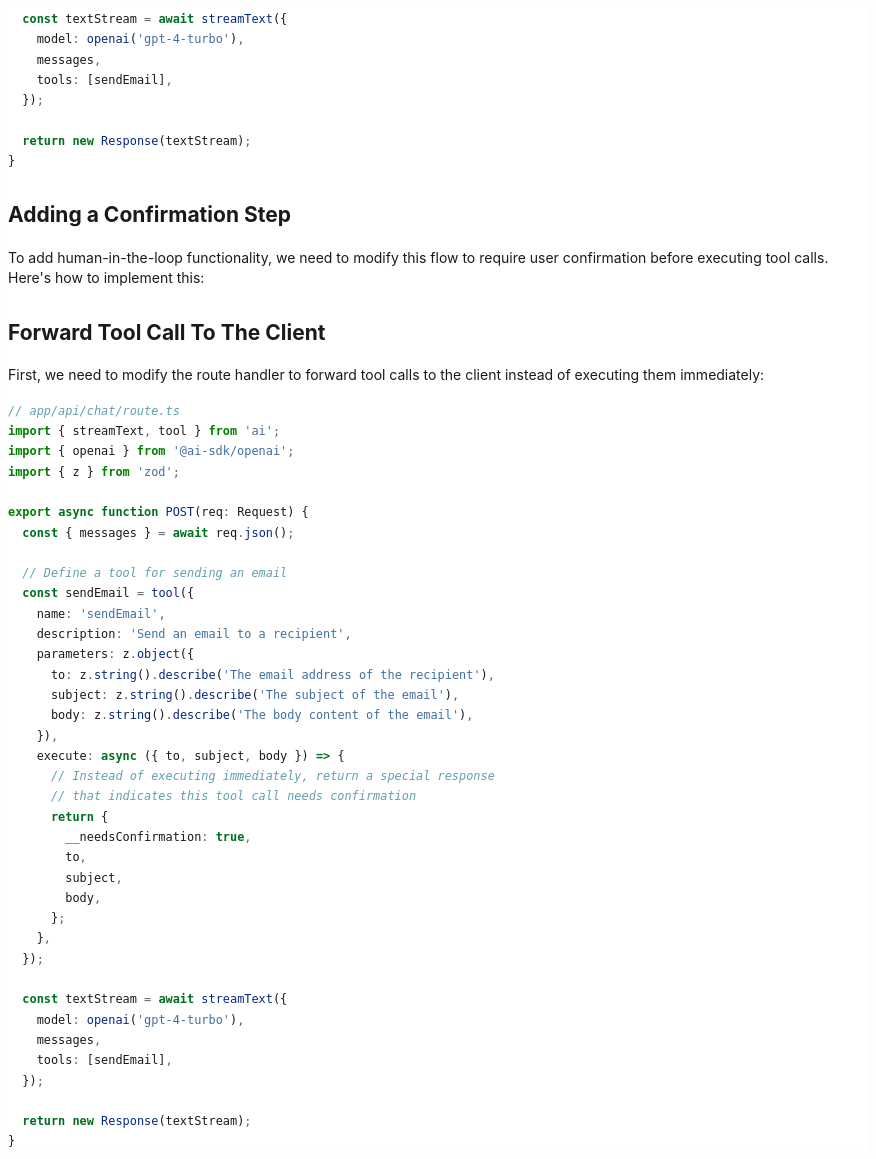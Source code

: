 ```typescript
  const textStream = await streamText({
    model: openai('gpt-4-turbo'),
    messages,
    tools: [sendEmail],
  });
  
  return new Response(textStream);
}
```

## Adding a Confirmation Step

To add human-in-the-loop functionality, we need to modify this flow to require user confirmation before executing tool calls. Here's how to implement this:

## Forward Tool Call To The Client

First, we need to modify the route handler to forward tool calls to the client instead of executing them immediately:

```typescript
// app/api/chat/route.ts
import { streamText, tool } from 'ai';
import { openai } from '@ai-sdk/openai';
import { z } from 'zod';

export async function POST(req: Request) {
  const { messages } = await req.json();
  
  // Define a tool for sending an email
  const sendEmail = tool({
    name: 'sendEmail',
    description: 'Send an email to a recipient',
    parameters: z.object({
      to: z.string().describe('The email address of the recipient'),
      subject: z.string().describe('The subject of the email'),
      body: z.string().describe('The body content of the email'),
    }),
    execute: async ({ to, subject, body }) => {
      // Instead of executing immediately, return a special response
      // that indicates this tool call needs confirmation
      return {
        __needsConfirmation: true,
        to,
        subject,
        body,
      };
    },
  });
  
  const textStream = await streamText({
    model: openai('gpt-4-turbo'),
    messages,
    tools: [sendEmail],
  });
  
  return new Response(textStream);
}
```
